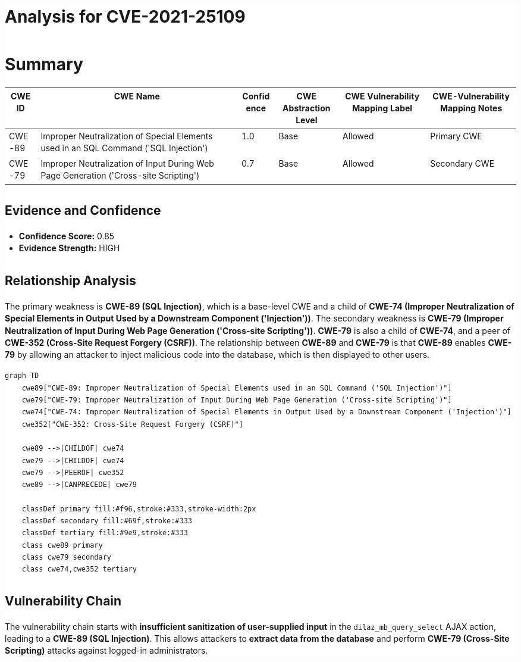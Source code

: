 # Analysis for CVE-2021-25109

# Summary
| CWE ID | CWE Name | Confidence | CWE Abstraction Level | CWE Vulnerability Mapping Label | CWE-Vulnerability Mapping Notes |
|---|---|---|---|---|---|
| CWE-89 | Improper Neutralization of Special Elements used in an SQL Command ('SQL Injection') | 1.0 | Base | Allowed | Primary CWE |
| CWE-79 | Improper Neutralization of Input During Web Page Generation ('Cross-site Scripting') | 0.7 | Base | Allowed | Secondary CWE |

## Evidence and Confidence

*   **Confidence Score:** 0.85
*   **Evidence Strength:** HIGH

## Relationship Analysis
The primary weakness is **CWE-89 (SQL Injection)**, which is a base-level CWE and a child of **CWE-74 (Improper Neutralization of Special Elements in Output Used by a Downstream Component ('Injection'))**. The secondary weakness is **CWE-79 (Improper Neutralization of Input During Web Page Generation ('Cross-site Scripting'))**. **CWE-79** is also a child of **CWE-74**, and a peer of **CWE-352 (Cross-Site Request Forgery (CSRF))**. The relationship between **CWE-89** and **CWE-79** is that **CWE-89** enables **CWE-79** by allowing an attacker to inject malicious code into the database, which is then displayed to other users.

```mermaid
graph TD
    cwe89["CWE-89: Improper Neutralization of Special Elements used in an SQL Command ('SQL Injection')"]
    cwe79["CWE-79: Improper Neutralization of Input During Web Page Generation ('Cross-site Scripting')"]
    cwe74["CWE-74: Improper Neutralization of Special Elements in Output Used by a Downstream Component ('Injection')"]
    cwe352["CWE-352: Cross-Site Request Forgery (CSRF)"]
    
    cwe89 -->|CHILDOF| cwe74
    cwe79 -->|CHILDOF| cwe74
    cwe79 -->|PEEROF| cwe352
    cwe89 -->|CANPRECEDE| cwe79
    
    classDef primary fill:#f96,stroke:#333,stroke-width:2px
    classDef secondary fill:#69f,stroke:#333
    classDef tertiary fill:#9e9,stroke:#333
    class cwe89 primary
    class cwe79 secondary
    class cwe74,cwe352 tertiary
```

## Vulnerability Chain
The vulnerability chain starts with **insufficient sanitization of user-supplied input** in the `dilaz_mb_query_select` AJAX action, leading to a **CWE-89 (SQL Injection)**. This allows attackers to **extract data from the database** and perform **CWE-79 (Cross-Site Scripting)** attacks against logged-in administrators.
